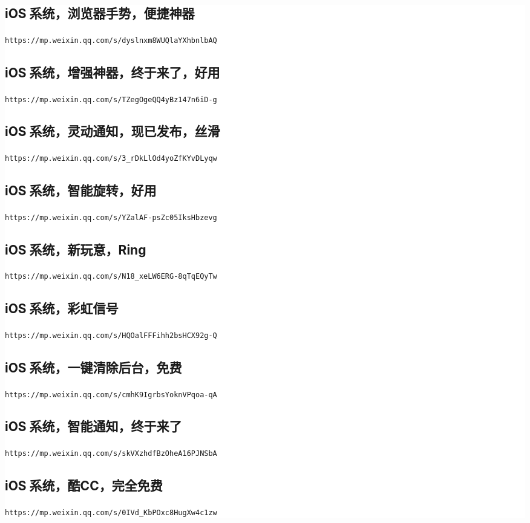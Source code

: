 ## iOS 系统，浏览器手势，便捷神器

```
https://mp.weixin.qq.com/s/dyslnxm8WUQlaYXhbnlbAQ
```

## iOS 系统，增强神器，终于来了，好用

```
https://mp.weixin.qq.com/s/TZegOgeQQ4yBz147n6iD-g
```

## iOS 系统，灵动通知，现已发布，丝滑

```
https://mp.weixin.qq.com/s/3_rDkLlOd4yoZfKYvDLyqw
```

## iOS 系统，智能旋转，好用

```
https://mp.weixin.qq.com/s/YZalAF-psZc05IksHbzevg
```

## iOS 系统，新玩意，Ring

```
https://mp.weixin.qq.com/s/N18_xeLW6ERG-8qTqEQyTw
```

## iOS 系统，彩虹信号

```
https://mp.weixin.qq.com/s/HQOalFFFihh2bsHCX92g-Q
```

## iOS 系统，一键清除后台，免费

```
https://mp.weixin.qq.com/s/cmhK9IgrbsYoknVPqoa-qA
```

## iOS 系统，智能通知，终于来了

```
https://mp.weixin.qq.com/s/skVXzhdfBzOheA16PJNSbA
```

## iOS 系统，酷CC，完全免费

```
https://mp.weixin.qq.com/s/0IVd_KbPOxc8HugXw4c1zw
```
